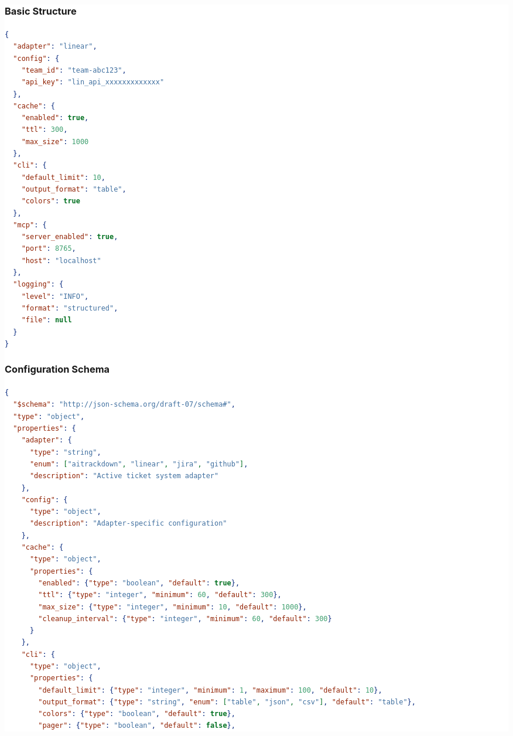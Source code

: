 ### Basic Structure

```json
{
  "adapter": "linear",
  "config": {
    "team_id": "team-abc123",
    "api_key": "lin_api_xxxxxxxxxxxxx"
  },
  "cache": {
    "enabled": true,
    "ttl": 300,
    "max_size": 1000
  },
  "cli": {
    "default_limit": 10,
    "output_format": "table",
    "colors": true
  },
  "mcp": {
    "server_enabled": true,
    "port": 8765,
    "host": "localhost"
  },
  "logging": {
    "level": "INFO",
    "format": "structured",
    "file": null
  }
}
```

### Configuration Schema

```json
{
  "$schema": "http://json-schema.org/draft-07/schema#",
  "type": "object",
  "properties": {
    "adapter": {
      "type": "string",
      "enum": ["aitrackdown", "linear", "jira", "github"],
      "description": "Active ticket system adapter"
    },
    "config": {
      "type": "object",
      "description": "Adapter-specific configuration"
    },
    "cache": {
      "type": "object",
      "properties": {
        "enabled": {"type": "boolean", "default": true},
        "ttl": {"type": "integer", "minimum": 60, "default": 300},
        "max_size": {"type": "integer", "minimum": 10, "default": 1000},
        "cleanup_interval": {"type": "integer", "minimum": 60, "default": 300}
      }
    },
    "cli": {
      "type": "object",
      "properties": {
        "default_limit": {"type": "integer", "minimum": 1, "maximum": 100, "default": 10},
        "output_format": {"type": "string", "enum": ["table", "json", "csv"], "default": "table"},
        "colors": {"type": "boolean", "default": true},
        "pager": {"type": "boolean", "default": false},
```